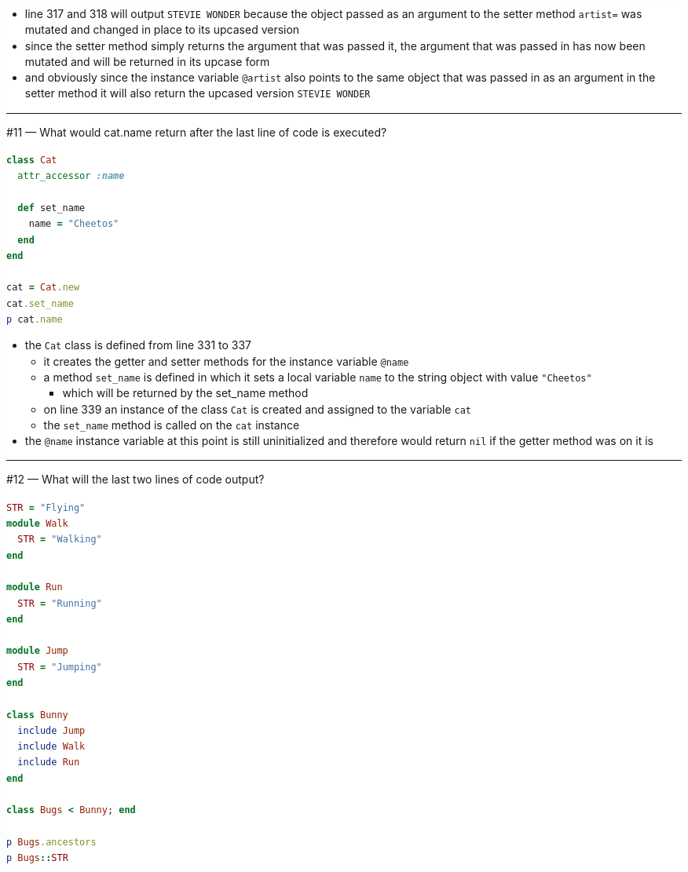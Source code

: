 - line 317 and 318 will output `STEVIE WONDER` because the object passed as an argument to the setter method `artist=` was mutated and changed in place to its upcased version
- since the setter method simply returns the argument that was passed it, the argument that was passed in has now been mutated and will be returned in its upcase form
- and obviously since the instance variable `@artist` also points to the same object that was passed in as an argument in the setter method
  it will also return the upcased version `STEVIE WONDER`

---

#11 — What would cat.name return after the last line of code is executed?

```ruby
class Cat
  attr_accessor :name

  def set_name
    name = "Cheetos"
  end
end

cat = Cat.new
cat.set_name
p cat.name
```

- the `Cat` class is defined from line 331 to 337
  - it creates the getter and setter methods for the instance variable `@name`
  - a method `set_name` is defined in which it sets a local variable `name` to the string object with value `"Cheetos"`
    - which will be returned by the set_name method
  - on line 339 an instance of the class `Cat` is created and assigned to the variable `cat`
  - the `set_name` method is called on the `cat` instance
- the `@name` instance variable at this point is still uninitialized and therefore would return `nil` if the getter method was on it is

---

#12 — What will the last two lines of code output?

```ruby
STR = "Flying"
module Walk
  STR = "Walking"
end

module Run
  STR = "Running"
end

module Jump
  STR = "Jumping"
end

class Bunny
  include Jump
  include Walk
  include Run
end

class Bugs < Bunny; end

p Bugs.ancestors
p Bugs::STR

```
